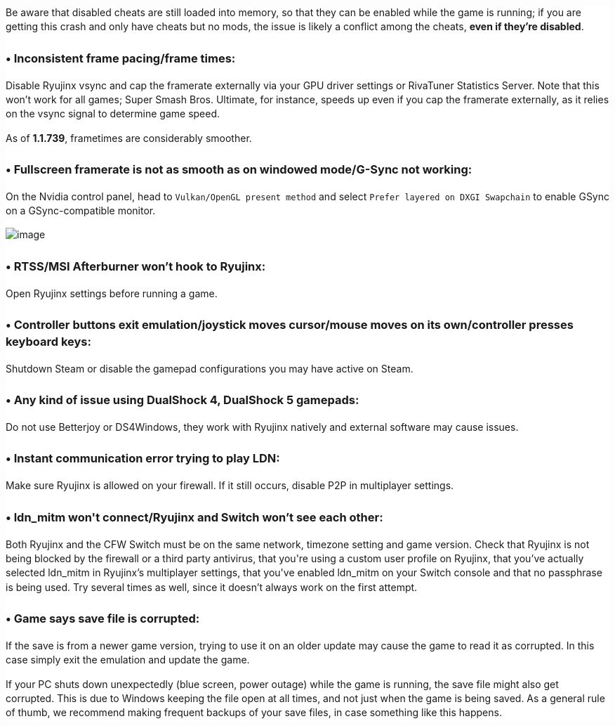 Be aware that disabled cheats are still loaded into memory, so that they can be enabled while the game is running; if you are getting this crash and only have cheats but no mods, the issue is likely a conflict among the cheats, **even if they’re disabled**.

### • Inconsistent frame pacing/frame times:
Disable Ryujinx vsync and cap the framerate externally via your GPU driver settings or RivaTuner Statistics Server. Note that this won’t work for all games; Super Smash Bros. Ultimate, for instance, speeds up even if you cap the framerate externally, as it relies on the vsync signal to determine game speed.

As of **1.1.739**, frametimes are considerably smoother.

### • Fullscreen framerate is not as smooth as on windowed mode/G-Sync not working:
On the Nvidia control panel, head to `Vulkan/OpenGL present method` and select `Prefer layered on DXGI Swapchain` to enable GSync on a GSync-compatible monitor.

![image](https://github.com/ryujinx-mirror/ryujinx/assets/79612681/f697a9f5-2798-4391-910c-8b5dd3b4414b)

### • RTSS/MSI Afterburner won’t hook to Ryujinx:
Open Ryujinx settings before running a game.

### • Controller buttons exit emulation/joystick moves cursor/mouse moves on its own/controller presses keyboard keys:
Shutdown Steam or disable the gamepad configurations you may have active on Steam.

### • Any kind of issue using DualShock 4, DualShock 5 gamepads:
Do not use Betterjoy or DS4Windows, they work with Ryujinx natively and external software may cause issues.

### • Instant communication error trying to play LDN: 
Make sure Ryujinx is allowed on your firewall. If it still occurs, disable P2P in multiplayer settings.

### • ldn_mitm won't connect/Ryujinx and Switch won’t see each other:
Both Ryujinx and the CFW Switch must be on the same network, timezone setting and game version. Check that Ryujinx is not being blocked by the firewall or a third party antivirus, that you're using a custom user profile on Ryujinx, that you’ve actually selected ldn_mitm in Ryujinx’s multiplayer settings, that you've enabled ldn_mitm on your Switch console and that no passphrase is being used. Try several times as well, since it doesn’t always work on the first attempt.

### • Game says save file is corrupted:
If the save is from a newer game version, trying to use it on an older update may cause the game to read it as corrupted. In this case simply exit the emulation and update the game.

If your PC shuts down unexpectedly (blue screen, power outage) while the game is running, the save file might also get corrupted. This is due to Windows keeping the file open at all times, and not just when the game is being saved. As a general rule of thumb, we recommend making frequent backups of your save files, in case something like this happens.
